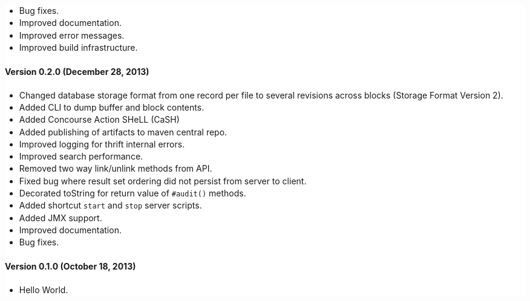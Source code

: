 * Bug fixes.
* Improved documentation.
* Improved error messages.
* Improved build infrastructure.

#### Version 0.2.0 (December 28, 2013)
* Changed database storage format from one record per file to several revisions across blocks (Storage Format Version 2).
* Added CLI to dump buffer and block contents.
* Added Concourse Action SHeLL (CaSH)
* Added publishing of artifacts to maven central repo.
* Improved logging for thrift internal errors.
* Improved search performance.
* Removed two way link/unlink methods from API.
* Fixed bug where result set ordering did not persist from server to client.
* Decorated toString for return value of `#audit()` methods.
* Added shortcut `start` and `stop` server scripts.
* Added JMX support.
* Improved documentation.
* Bug fixes.

#### Version 0.1.0 (October 18, 2013)
* Hello World.